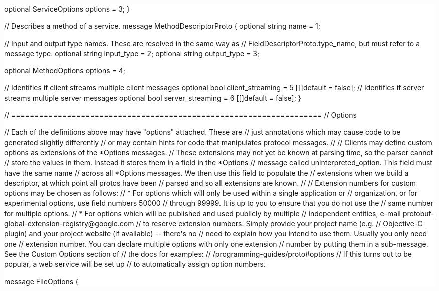  optional ServiceOptions options = 3;
}

// Describes a method of a service.
message MethodDescriptorProto {
  optional string name = 1;

  // Input and output type names.  These are resolved in the same way as
  // FieldDescriptorProto.type_name, but must refer to a message type.
  optional string input_type = 2;
  optional string output_type = 3;

  optional MethodOptions options = 4;

  // Identifies if client streams multiple client messages
  optional bool client_streaming = 5 [[]default = false];
  // Identifies if server streams multiple server messages
  optional bool server_streaming = 6 [[]default = false];
}


// ===================================================================
// Options

// Each of the definitions above may have "options" attached.  These are
// just annotations which may cause code to be generated slightly differently
// or may contain hints for code that manipulates protocol messages.
//
// Clients may define custom options as extensions of the *Options messages.
// These extensions may not yet be known at parsing time, so the parser cannot
// store the values in them.  Instead it stores them in a field in the *Options
// message called uninterpreted_option. This field must have the same name
// across all *Options messages. We then use this field to populate the
// extensions when we build a descriptor, at which point all protos have been
// parsed and so all extensions are known.
//
// Extension numbers for custom options may be chosen as follows:
// * For options which will only be used within a single application or
//   organization, or for experimental options, use field numbers 50000
//   through 99999.  It is up to you to ensure that you do not use the
//   same number for multiple options.
// * For options which will be published and used publicly by multiple
//   independent entities, e-mail protobuf-global-extension-registry@google.com
//   to reserve extension numbers. Simply provide your project name (e.g.
//   Objective-C plugin) and your project website (if available) -- there's no
//   need to explain how you intend to use them. Usually you only need one
//   extension number. You can declare multiple options with only one extension
//   number by putting them in a sub-message. See the Custom Options section of
//   the docs for examples:
//   /programming-guides/proto#options
//   If this turns out to be popular, a web service will be set up
//   to automatically assign option numbers.

message FileOptions {

